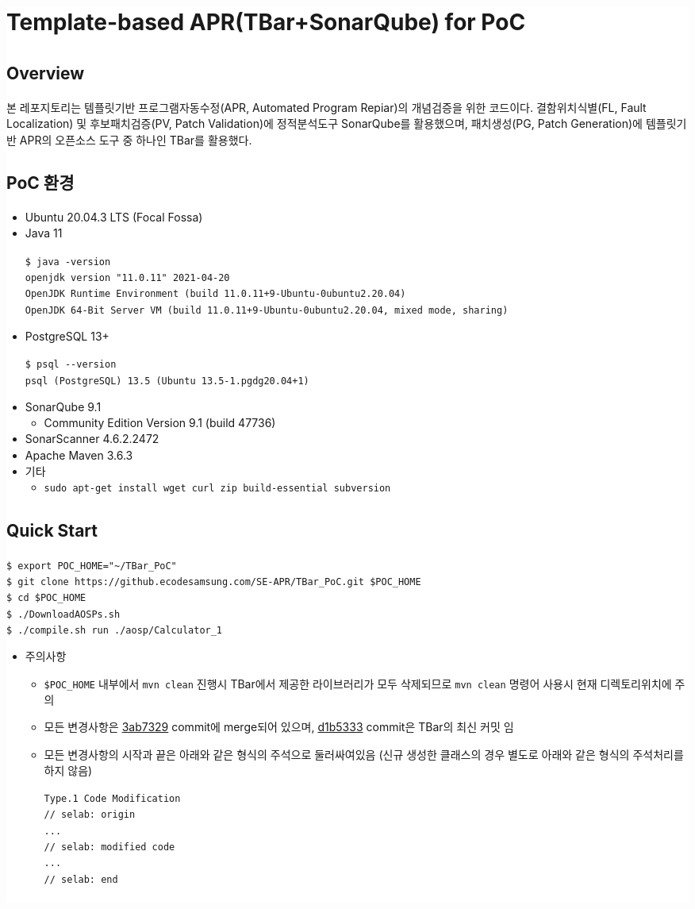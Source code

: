 # Template-based APR(TBar+SonarQube) for PoC

## **Overview**

본 레포지토리는 템플릿기반 프로그램자동수정(APR, Automated Program Repiar)의 개념검증을 위한 코드이다. 결함위치식별(FL, Fault Localization) 및 후보패치검증(PV, Patch Validation)에 정적분석도구 SonarQube를 활용했으며, 패치생성(PG, Patch Generation)에 템플릿기반 APR의 오픈소스 도구 중 하나인 TBar를 활용했다.

## **PoC 환경**

- Ubuntu 20.04.3 LTS (Focal Fossa)
- Java 11
    ```shell
    $ java -version
    openjdk version "11.0.11" 2021-04-20
    OpenJDK Runtime Environment (build 11.0.11+9-Ubuntu-0ubuntu2.20.04)
    OpenJDK 64-Bit Server VM (build 11.0.11+9-Ubuntu-0ubuntu2.20.04, mixed mode, sharing)
    ```
- PostgreSQL 13+
    ```shell
    $ psql --version
    psql (PostgreSQL) 13.5 (Ubuntu 13.5-1.pgdg20.04+1)
    ```
- SonarQube 9.1
    - Community Edition Version 9.1 (build 47736)
- SonarScanner 4.6.2.2472
- Apache Maven 3.6.3
- 기타
  - `sudo apt-get install wget curl zip build-essential subversion`

## **Quick Start**

```
$ export POC_HOME="~/TBar_PoC"
$ git clone https://github.ecodesamsung.com/SE-APR/TBar_PoC.git $POC_HOME
$ cd $POC_HOME
$ ./DownloadAOSPs.sh
$ ./compile.sh run ./aosp/Calculator_1
```

- 주의사항
    - `$POC_HOME` 내부에서 `mvn clean` 진행시 TBar에서 제공한 라이브러리가 모두 삭제되므로 `mvn clean` 명령어 사용시 현재 디렉토리위치에 주의
    - 모든 변경사항은 [3ab7329](https://github.ecodesamsung.com/SE-APR/TBar_PoC/commit/3ab7329f04005a44f9e2040c55d92fb543e3cde0) commit에 merge되어 있으며, [d1b5333](https://github.ecodesamsung.com/SE-APR/TBar_PoC/commit/d1b533306211a5737b92cc33c9fd239f2ba21a8f) commit은 TBar의 최신 커밋 임
    - 모든 변경사항의 시작과 끝은 아래와 같은 형식의 주석으로 둘러싸여있음
    (신규 생성한 클래스의 경우 별도로 아래와 같은 형식의 주석처리를 하지 않음)
        
        ```
        Type.1 Code Modification
        // selab: origin
        ...
        // selab: modified code
        ...
        // selab: end
        